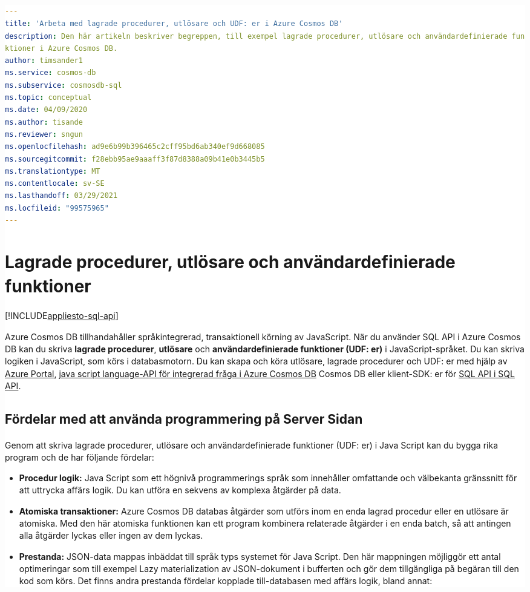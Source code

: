 ```yaml
---
title: 'Arbeta med lagrade procedurer, utlösare och UDF: er i Azure Cosmos DB'
description: Den här artikeln beskriver begreppen, till exempel lagrade procedurer, utlösare och användardefinierade funktioner i Azure Cosmos DB.
author: timsander1
ms.service: cosmos-db
ms.subservice: cosmosdb-sql
ms.topic: conceptual
ms.date: 04/09/2020
ms.author: tisande
ms.reviewer: sngun
ms.openlocfilehash: ad9e6b99b396465c2cff95bd6ab340ef9d668085
ms.sourcegitcommit: f28ebb95ae9aaaff3f87d8388a09b41e0b3445b5
ms.translationtype: MT
ms.contentlocale: sv-SE
ms.lasthandoff: 03/29/2021
ms.locfileid: "99575965"
---
```

# <a name="stored-procedures-triggers-and-user-defined-functions"></a>Lagrade procedurer, utlösare och användardefinierade funktioner
[!INCLUDE[appliesto-sql-api](includes/appliesto-sql-api.md)]

Azure Cosmos DB tillhandahåller språkintegrerad, transaktionell körning av JavaScript. När du använder SQL API i Azure Cosmos DB kan du skriva **lagrade procedurer**, **utlösare** och **användardefinierade funktioner (UDF: er)** i JavaScript-språket. Du kan skriva logiken i JavaScript, som körs i databasmotorn. Du kan skapa och köra utlösare, lagrade procedurer och UDF: er med hjälp av [Azure Portal](https://portal.azure.com/), [java script language-API för integrerad fråga i Azure Cosmos DB](javascript-query-api.md) Cosmos DB eller klient-SDK: er för [SQL API i SQL API](how-to-use-stored-procedures-triggers-udfs.md).

## <a name="benefits-of-using-server-side-programming"></a>Fördelar med att använda programmering på Server Sidan

Genom att skriva lagrade procedurer, utlösare och användardefinierade funktioner (UDF: er) i Java Script kan du bygga rika program och de har följande fördelar:

* **Procedur logik:** Java Script som ett högnivå programmerings språk som innehåller omfattande och välbekanta gränssnitt för att uttrycka affärs logik. Du kan utföra en sekvens av komplexa åtgärder på data.

* **Atomiska transaktioner:** Azure Cosmos DB databas åtgärder som utförs inom en enda lagrad procedur eller en utlösare är atomiska. Med den här atomiska funktionen kan ett program kombinera relaterade åtgärder i en enda batch, så att antingen alla åtgärder lyckas eller ingen av dem lyckas.

* **Prestanda:** JSON-data mappas inbäddat till språk typs systemet för Java Script. Den här mappningen möjliggör ett antal optimeringar som till exempel Lazy materialization av JSON-dokument i bufferten och gör dem tillgängliga på begäran till den kod som körs. Det finns andra prestanda fördelar kopplade till-databasen med affärs logik, bland annat:
